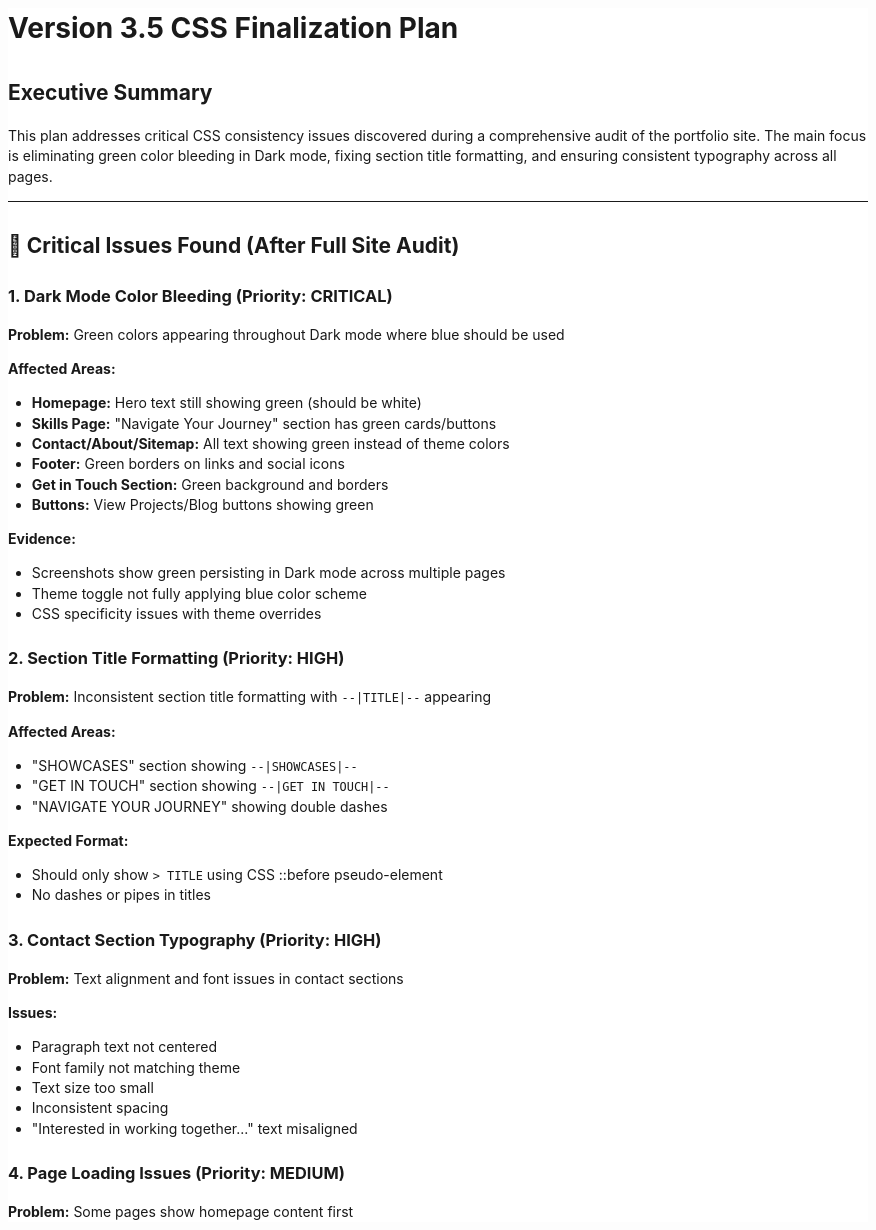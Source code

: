 # Version 3.5 CSS Finalization Plan

## Executive Summary
This plan addresses critical CSS consistency issues discovered during a comprehensive audit of the portfolio site. The main focus is eliminating green color bleeding in Dark mode, fixing section title formatting, and ensuring consistent typography across all pages.

---

## 🔴 Critical Issues Found (After Full Site Audit)

### 1. Dark Mode Color Bleeding (Priority: CRITICAL)
**Problem:** Green colors appearing throughout Dark mode where blue should be used

**Affected Areas:**
- **Homepage:** Hero text still showing green (should be white)
- **Skills Page:** "Navigate Your Journey" section has green cards/buttons
- **Contact/About/Sitemap:** All text showing green instead of theme colors
- **Footer:** Green borders on links and social icons
- **Get in Touch Section:** Green background and borders
- **Buttons:** View Projects/Blog buttons showing green

**Evidence:**
- Screenshots show green persisting in Dark mode across multiple pages
- Theme toggle not fully applying blue color scheme
- CSS specificity issues with theme overrides

### 2. Section Title Formatting (Priority: HIGH)
**Problem:** Inconsistent section title formatting with `--|TITLE|--` appearing

**Affected Areas:**
- "SHOWCASES" section showing `--|SHOWCASES|--`
- "GET IN TOUCH" section showing `--|GET IN TOUCH|--`
- "NAVIGATE YOUR JOURNEY" showing double dashes

**Expected Format:**
- Should only show `> TITLE` using CSS ::before pseudo-element
- No dashes or pipes in titles

### 3. Contact Section Typography (Priority: HIGH)
**Problem:** Text alignment and font issues in contact sections

**Issues:**
- Paragraph text not centered
- Font family not matching theme
- Text size too small
- Inconsistent spacing
- "Interested in working together..." text misaligned

### 4. Page Loading Issues (Priority: MEDIUM)
**Problem:** Some pages show homepage content first
